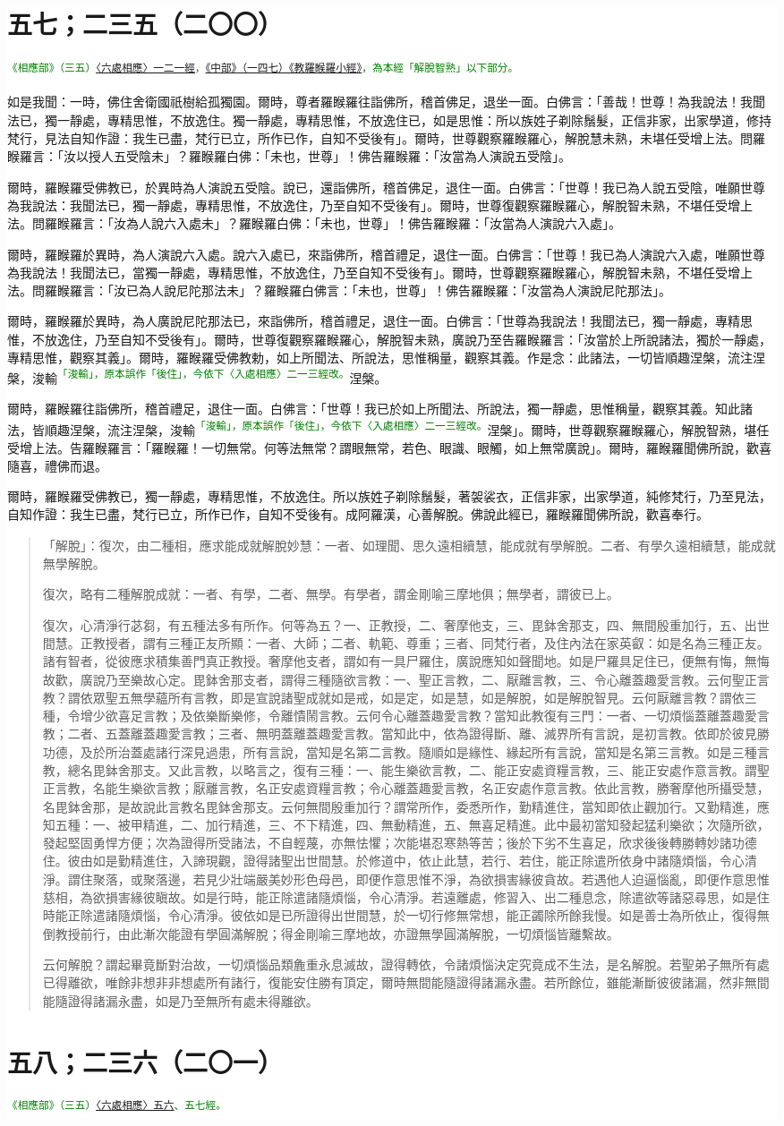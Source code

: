 # 五七；二三五（二〇〇）

<sup><font color="green">《相應部》（三五）[〈六處相應〉一二一經]((https://github.com/gwsice/buddhism/blob/master/%E6%97%A9%E6%9C%9F/%E5%8D%97%E4%BC%A0%E7%9B%B8%E5%BA%94%E9%83%A8/04%E5%85%AD%E5%A4%84%E7%AF%87/35%20%E5%85%AD%E5%A4%84%E7%9B%B8%E5%BA%943.1-2.md#35_121))，[《中部》（一四七）《教羅睺羅小經》](https://github.com/gwsice/buddhism/blob/master/%E6%97%A9%E6%9C%9F/%E5%8D%97%E4%BC%A0%E4%B8%AD%E9%83%A8/147%20%E6%95%99%E7%BD%97%E5%96%89%E7%BD%97%E5%B0%8F%E7%BB%8F.md)，為本經「解脫智熟」以下部分。</font></sup>

如是我聞：一時，佛住舍衛國祇樹給孤獨園。爾時，尊者羅睺羅往詣佛所，稽首佛足，退坐一面。白佛言：「善哉！世尊！為我說法！我聞法已，獨一靜處，專精思惟，不放逸住。獨一靜處，專精思惟，不放逸住已，如是思惟：所以族姓子剃除鬚髮，正信非家，出家學道，修持梵行，見法自知作證：我生已盡，梵行已立，所作已作，自知不受後有」。爾時，世尊觀察羅睺羅心，解脫慧未熟，未堪任受增上法。問羅睺羅言：「汝以授人五受陰未」？羅睺羅白佛：「未也，世尊」！佛告羅睺羅：「汝當為人演說五受陰」。

爾時，羅睺羅受佛教已，於異時為人演說五受陰。說已，還詣佛所，稽首佛足，退住一面。白佛言：「世尊！我已為人說五受陰，唯願世尊為我說法：我聞法已，獨一靜處，專精思惟，不放逸住，乃至自知不受後有」。爾時，世尊復觀察羅睺羅心，解脫智未熟，不堪任受增上法。問羅睺羅言：「汝為人說六入處未」？羅睺羅白佛：「未也，世尊」！佛告羅睺羅：「汝當為人演說六入處」。

爾時，羅睺羅於異時，為人演說六入處。說六入處已，來詣佛所，稽首禮足，退住一面。白佛言：「世尊！我已為人演說六入處，唯願世尊為我說法！我聞法已，當獨一靜處，專精思惟，不放逸住，乃至自知不受後有」。爾時，世尊觀察羅睺羅心，解脫智未熟，不堪任受增上法。問羅睺羅言：「汝已為人說尼陀那法未」？羅睺羅白佛言：「未也，世尊」！佛告羅睺羅：「汝當為人演說尼陀那法」。

爾時，羅睺羅於異時，為人廣說尼陀那法已，來詣佛所，稽首禮足，退住一面。白佛言：「世尊為我說法！我聞法已，獨一靜處，專精思惟，不放逸住，乃至自知不受後有」。爾時，世尊復觀察羅睺羅心，解脫智未熟，廣說乃至告羅睺羅言：「汝當於上所說諸法，獨於一靜處，專精思惟，觀察其義」。爾時，羅睺羅受佛教勅，如上所聞法、所說法，思惟稱量，觀察其義。作是念：此諸法，一切皆順趣涅槃，流注涅槃，浚輸<sup><font color="green">「浚輸」，原本誤作「後住」，今依下〈入處相應〉二一三經改。</font></sup>涅槃。

爾時，羅睺羅往詣佛所，稽首禮足，退住一面。白佛言：「世尊！我已於如上所聞法、所說法，獨一靜處，思惟稱量，觀察其義。知此諸法，皆順趣涅槃，流注涅槃，浚輸<sup><font color="green">「浚輸」，原本誤作「後住」，今依下〈入處相應〉二一三經改。</font></sup>涅槃」。爾時，世尊觀察羅睺羅心，解脫智熟，堪任受增上法。告羅睺羅言：「羅睺羅！一切無常。何等法無常？謂眼無常，若色、眼識、眼觸，如上無常廣說」。爾時，羅睺羅聞佛所說，歡喜隨喜，禮佛而退。

爾時，羅睺羅受佛教已，獨一靜處，專精思惟，不放逸住。所以族姓子剃除鬚髮，著袈裟衣，正信非家，出家學道，純修梵行，乃至見法，自知作證：我生已盡，梵行已立，所作已作，自知不受後有。成阿羅漢，心善解脫。佛說此經已，羅睺羅聞佛所說，歡喜奉行。

> 「解脫」：復次，由二種相，應求能成就解脫妙慧：一者、如理聞、思久遠相續慧，能成就有學解脫。二者、有學久遠相續慧，能成就無學解脫。
>
> 復次，略有二種解脫成就：一者、有學，二者、無學。有學者，謂金剛喻三摩地俱；無學者，謂彼已上。
>
> 復次，心清淨行苾芻，有五種法多有所作。何等為五？一、正教授，二、奢摩他支，三、毘鉢舍那支，四、無間殷重加行，五、出世間慧。正教授者，謂有三種正友所顯：一者、大師；二者、軌範、尊重；三者、同梵行者，及住內法在家英叡：如是名為三種正友。諸有智者，從彼應求積集善門真正教授。奢摩他支者，謂如有一具尸羅住，廣說應知如聲聞地。如是尸羅具足住已，便無有悔，無悔故歡，廣說乃至樂故心定。毘鉢舍那支者，謂得三種隨欲言教：一、聖正言教，二、厭離言教，三、令心離蓋趣愛言教。云何聖正言教？謂依眾聖五無學蘊所有言教，即是宣說諸聖成就如是戒，如是定，如是慧，如是解脫，如是解脫智見。云何厭離言教？謂依三種，令增少欲喜足言教；及依樂斷樂修，令離憒鬧言教。云何令心離蓋趣愛言教？當知此教復有三門：一者、一切煩惱蓋離蓋趣愛言教；二者、五蓋離蓋趣愛言教；三者、無明蓋離蓋趣愛言教。當知此中，依為證得斷、離、滅界所有言說，是初言教。依即於彼見勝功德，及於所治蓋處諸行深見過患，所有言說，當知是名第二言教。隨順如是緣性、緣起所有言說，當知是名第三言教。如是三種言教，總名毘鉢舍那支。又此言教，以略言之，復有三種：一、能生樂欲言教，二、能正安處資糧言教，三、能正安處作意言教。謂聖正言教，名能生樂欲言教；厭離言教，名正安處資糧言教；令心離蓋趣愛言教，名正安處作意言教。依此言教，勝奢摩他所攝受慧，名毘鉢舍那，是故說此言教名毘鉢舍那支。云何無間殷重加行？謂常所作，委悉所作，勤精進住，當知即依止觀加行。又勤精進，應知五種：一、被甲精進，二、加行精進，三、不下精進，四、無動精進，五、無喜足精進。此中最初當知發起猛利樂欲；次隨所欲，發起堅固勇悍方便；次為證得所受諸法，不自輕蔑，亦無怯懼；次能堪忍寒熱等苦；後於下劣不生喜足，欣求後後轉勝轉妙諸功德住。彼由如是勤精進住，入諦現觀，證得諸聖出世間慧。於修道中，依止此慧，若行、若住，能正除遣所依身中諸隨煩惱，令心清淨。謂住聚落，或聚落邊，若見少壯端嚴美妙形色母邑，即便作意思惟不淨，為欲損害緣彼貪故。若遇他人迫逼惱亂，即便作意思惟慈相，為欲損害緣彼瞋故。如是行時，能正除遣諸隨煩惱，令心清淨。若遠離處，修習入、出二種息念，除遣欲等諸惡尋思，如是住時能正除遣諸隨煩惱，令心清淨。彼依如是已所證得出世間慧，於一切行修無常想，能正蠲除所餘我慢。如是善士為所依止，復得無倒教授前行，由此漸次能證有學圓滿解脫；得金剛喻三摩地故，亦證無學圓滿解脫，一切煩惱皆離繫故。
>
> 云何解脫？謂起畢竟斷對治故，一切煩惱品類麁重永息滅故，證得轉依，令諸煩惱決定究竟成不生法，是名解脫。若聖弟子無所有處已得離欲，唯餘非想非非想處所有諸行，復能安住勝有頂定，爾時無間能隨證得諸漏永盡。若所餘位，雖能漸斷彼彼諸漏，然非無間能隨證得諸漏永盡，如是乃至無所有處未得離欲。

# 五八；二三六（二〇一）

<sup><font color="green">《相應部》（三五）[〈六處相應〉五六](https://github.com/gwsice/buddhism/blob/master/%E6%97%A9%E6%9C%9F/%E5%8D%97%E4%BC%A0%E7%9B%B8%E5%BA%94%E9%83%A8/04%E5%85%AD%E5%A4%84%E7%AF%87/35%20%E5%85%AD%E5%A4%84%E7%9B%B8%E5%BA%942.1-2.md#35_56)、五七經。</font></sup>
